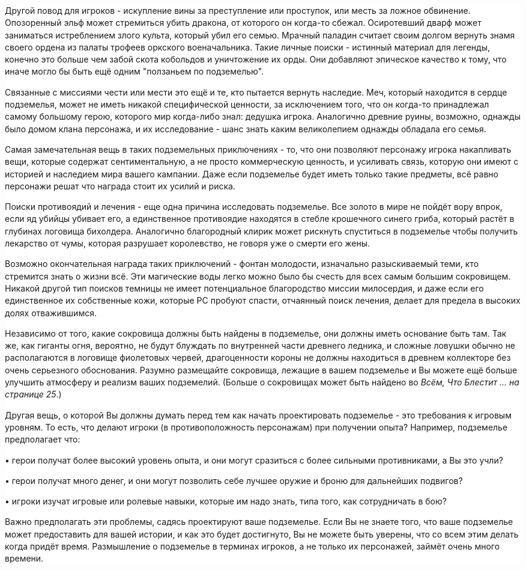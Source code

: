 Другой повод для игроков - искупление вины за преступление или проступок, или месть за ложное обвинение. Опозоренный эльф может стремиться убить дракона, от которого он когда-то сбежал. Осиротевший дварф может заниматься истреблением злого культа, который убил его семью. Мрачный паладин считает своим долгом вернуть знамя своего ордена из палаты трофеев оркского военачальника. Такие личные поиски - истинный материал для легенды, конечно это больше чем забой скота кобольдов и уничтожение их орды. Они добавляют эпическое качество к тому, что иначе могло бы быть ещё одним "ползаньем по подземелью".

Связанные с миссиями чести или мести это ещё и те, кто пытается вернуть наследие. Меч, который находится в сердце подземелья, может не иметь никакой специфической ценности, за исключением того, что он когда-то принадлежал самому большому герою, которого мир когда-либо знал: дедушка игрока. Аналогично древние руины, возможно, однажды было домом клана персонажа, и их исследование - шанс знать каким великолепием однажды обладала его семья.

Самая замечательная вещь в таких подземельных приключениях - то, что они позволяют персонажу игрока накапливать вещи, которые содержат сентиментальную, а не просто коммерческую ценность, и усиливать связь, которую они имеют с историей и наследием мира вашего кампании. Даже если подземелье будет иметь только такие предметы, всё равно персонажи решат что награда стоит их усилий и риска.

Поиски противоядий и лечения - еще одна причина исследовать подземелье. Все золото в мире не пойдёт вору впрок, если яд убийцы убивает его, а единственное противоядие находятся в стебле крошечного синего гриба, который растёт в глубинах логовища бихолдера. Аналогично благородный клирик может рискнуть спуститься в подземелье чтобы получить лекарство от чумы, которая разрушает королевство, не говоря уже о смерти его жены.

Возможно окончательная награда таких приключений - фонтан молодости, изначально разыскиваемый теми, кто стремится знать о жизни всё. Эти магические воды легко можно было бы счесть для всех самым большим сокровищем. Никакой другой тип поисков темницы не имеет потенциальное благородство миссии милосердия, и даже если его единственное их собственные кожи, которые PC пробуют спасти, отчаянный поиск лечения, делает для предела в высоких долях отважившимся.

Независимо от того, какие сокровища должны быть найдены в подземелье, они должны иметь основание быть там. Так же, как гиганты огня, вероятно, не будут блуждать по внутренней части древнего ледника, и сложные ловушки обычно не располагаются в логовище фиолетовых червей, драгоценности короны не должны находиться в древнем коллекторе без очень серьезного обоснования. Разумно размещайте сокровища, лежащие в вашем подземелье и Вы можете ещё больше улучшить атмосферу и реализм ваших подземелий. (Больше о сокровищах может быть найдено во _Всём, Что Блестит ... на странице 25_.)

Другая вещь, о которой Вы должны думать перед тем как начать проектировать подземелье - это требования к игровым уровням. То есть, что делают игроки (в противоположность персонажам) при получении опыта? Например, подземелье предполагает что:

• герои получат более высокий уровень опыта, и они могут сразиться с более сильными противниками, а Вы это учли?

• герои получат много денег, и они могут позволить себе лучшее оружие и броню для дальнейших подвигов?

• игроки изучат игровые или ролевые навыки, которые им надо знать, типа того, как сотрудничать в бою?

Важно предполагать эти проблемы, садясь проектируют ваше подземелье. Если Вы не знаете того, что ваше подземелье может предоставить для вашей истории, и как это будет достигнуто, Вы не можете быть уверены, что со всем этим делать когда придёт время. Размышление о подземелье в терминах игроков, а не только их персонажей, займёт очень много времени.
